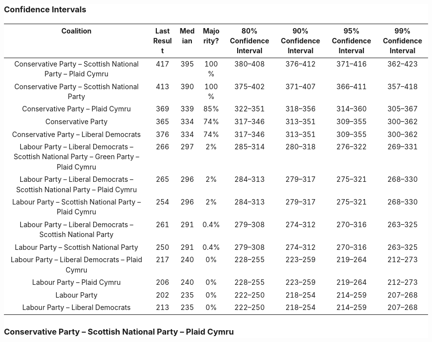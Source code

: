 ### Confidence Intervals

| Coalition | Last Result | Median | Majority? | 80% Confidence Interval | 90% Confidence Interval | 95% Confidence Interval | 99% Confidence Interval |
|:---------:|:-----------:|:------:|:---------:|:-----------------------:|:-----------------------:|:-----------------------:|:-----------------------:|
| Conservative Party – Scottish National Party – Plaid Cymru | 417 | 395 | 100% | 380–408 | 376–412 | 371–416 | 362–423 |
| Conservative Party – Scottish National Party | 413 | 390 | 100% | 375–402 | 371–407 | 366–411 | 357–418 |
| Conservative Party – Plaid Cymru | 369 | 339 | 85% | 322–351 | 318–356 | 314–360 | 305–367 |
| Conservative Party | 365 | 334 | 74% | 317–346 | 313–351 | 309–355 | 300–362 |
| Conservative Party – Liberal Democrats | 376 | 334 | 74% | 317–346 | 313–351 | 309–355 | 300–362 |
| Labour Party – Liberal Democrats – Scottish National Party – Green Party – Plaid Cymru | 266 | 297 | 2% | 285–314 | 280–318 | 276–322 | 269–331 |
| Labour Party – Liberal Democrats – Scottish National Party – Plaid Cymru | 265 | 296 | 2% | 284–313 | 279–317 | 275–321 | 268–330 |
| Labour Party – Scottish National Party – Plaid Cymru | 254 | 296 | 2% | 284–313 | 279–317 | 275–321 | 268–330 |
| Labour Party – Liberal Democrats – Scottish National Party | 261 | 291 | 0.4% | 279–308 | 274–312 | 270–316 | 263–325 |
| Labour Party – Scottish National Party | 250 | 291 | 0.4% | 279–308 | 274–312 | 270–316 | 263–325 |
| Labour Party – Liberal Democrats – Plaid Cymru | 217 | 240 | 0% | 228–255 | 223–259 | 219–264 | 212–273 |
| Labour Party – Plaid Cymru | 206 | 240 | 0% | 228–255 | 223–259 | 219–264 | 212–273 |
| Labour Party | 202 | 235 | 0% | 222–250 | 218–254 | 214–259 | 207–268 |
| Labour Party – Liberal Democrats | 213 | 235 | 0% | 222–250 | 218–254 | 214–259 | 207–268 |

### Conservative Party – Scottish National Party – Plaid Cymru
